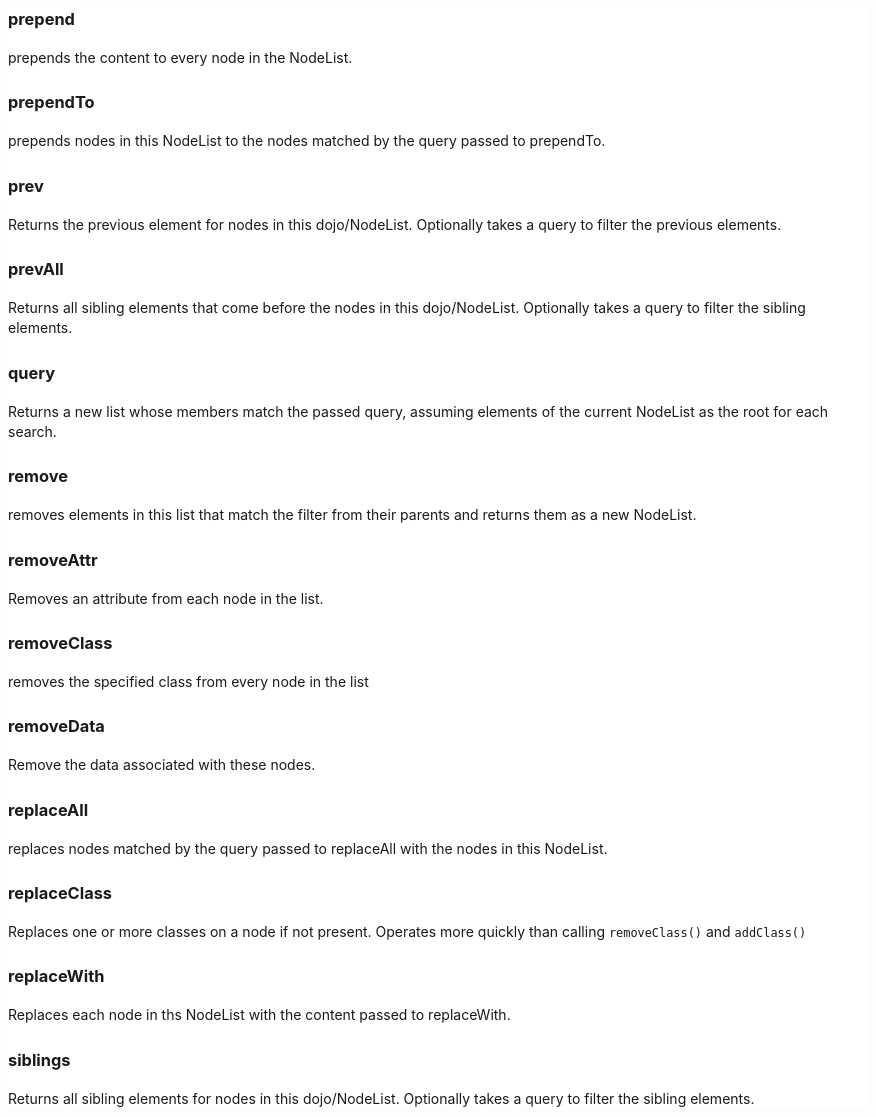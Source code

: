 ### prepend
prepends the content to every node in the NodeList.

### prependTo
prepends nodes in this NodeList to the nodes matched by
the query passed to prependTo.

### prev
Returns the previous element for nodes in this dojo/NodeList.
Optionally takes a query to filter the previous elements.

### prevAll
Returns all sibling elements that come before the nodes in this dojo/NodeList.
Optionally takes a query to filter the sibling elements.

### query
Returns a new list whose members match the passed query,
assuming elements of the current NodeList as the root for
each search.

### remove
removes elements in this list that match the filter
from their parents and returns them as a new NodeList.

### removeAttr
Removes an attribute from each node in the list.

### removeClass
removes the specified class from every node in the list

### removeData
Remove the data associated with these nodes.

### replaceAll
replaces nodes matched by the query passed to replaceAll with the nodes
in this NodeList.

### replaceClass
Replaces one or more classes on a node if not present.
Operates more quickly than calling `removeClass()` and `addClass()`

### replaceWith
Replaces each node in ths NodeList with the content passed to replaceWith.

### siblings
Returns all sibling elements for nodes in this dojo/NodeList.
Optionally takes a query to filter the sibling elements.
